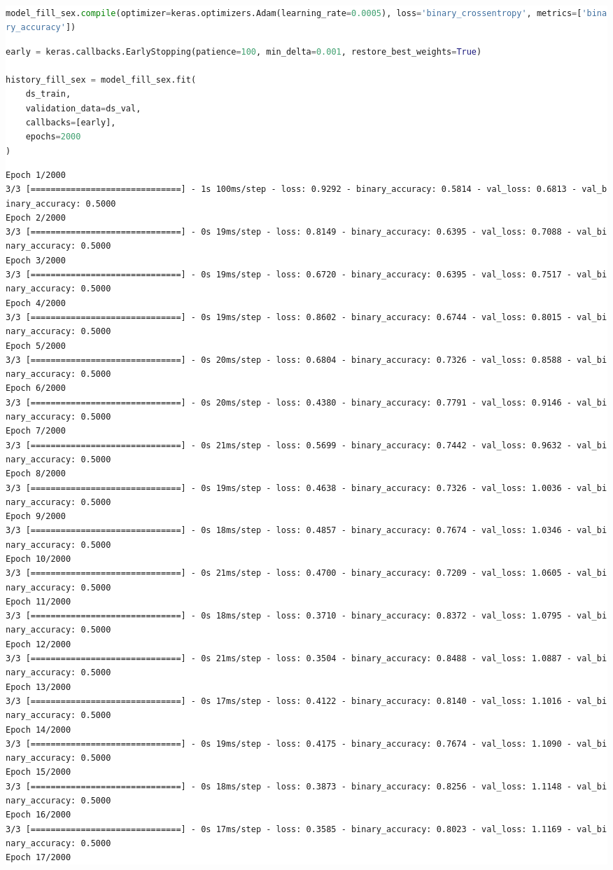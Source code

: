 ```python
model_fill_sex.compile(optimizer=keras.optimizers.Adam(learning_rate=0.0005), loss='binary_crossentropy', metrics=['binary_accuracy'])
```


```python
early = keras.callbacks.EarlyStopping(patience=100, min_delta=0.001, restore_best_weights=True)

history_fill_sex = model_fill_sex.fit(
    ds_train,
    validation_data=ds_val,
    callbacks=[early],
    epochs=2000
)
```

    Epoch 1/2000
    3/3 [==============================] - 1s 100ms/step - loss: 0.9292 - binary_accuracy: 0.5814 - val_loss: 0.6813 - val_binary_accuracy: 0.5000
    Epoch 2/2000
    3/3 [==============================] - 0s 19ms/step - loss: 0.8149 - binary_accuracy: 0.6395 - val_loss: 0.7088 - val_binary_accuracy: 0.5000
    Epoch 3/2000
    3/3 [==============================] - 0s 19ms/step - loss: 0.6720 - binary_accuracy: 0.6395 - val_loss: 0.7517 - val_binary_accuracy: 0.5000
    Epoch 4/2000
    3/3 [==============================] - 0s 19ms/step - loss: 0.8602 - binary_accuracy: 0.6744 - val_loss: 0.8015 - val_binary_accuracy: 0.5000
    Epoch 5/2000
    3/3 [==============================] - 0s 20ms/step - loss: 0.6804 - binary_accuracy: 0.7326 - val_loss: 0.8588 - val_binary_accuracy: 0.5000
    Epoch 6/2000
    3/3 [==============================] - 0s 20ms/step - loss: 0.4380 - binary_accuracy: 0.7791 - val_loss: 0.9146 - val_binary_accuracy: 0.5000
    Epoch 7/2000
    3/3 [==============================] - 0s 21ms/step - loss: 0.5699 - binary_accuracy: 0.7442 - val_loss: 0.9632 - val_binary_accuracy: 0.5000
    Epoch 8/2000
    3/3 [==============================] - 0s 19ms/step - loss: 0.4638 - binary_accuracy: 0.7326 - val_loss: 1.0036 - val_binary_accuracy: 0.5000
    Epoch 9/2000
    3/3 [==============================] - 0s 18ms/step - loss: 0.4857 - binary_accuracy: 0.7674 - val_loss: 1.0346 - val_binary_accuracy: 0.5000
    Epoch 10/2000
    3/3 [==============================] - 0s 21ms/step - loss: 0.4700 - binary_accuracy: 0.7209 - val_loss: 1.0605 - val_binary_accuracy: 0.5000
    Epoch 11/2000
    3/3 [==============================] - 0s 18ms/step - loss: 0.3710 - binary_accuracy: 0.8372 - val_loss: 1.0795 - val_binary_accuracy: 0.5000
    Epoch 12/2000
    3/3 [==============================] - 0s 21ms/step - loss: 0.3504 - binary_accuracy: 0.8488 - val_loss: 1.0887 - val_binary_accuracy: 0.5000
    Epoch 13/2000
    3/3 [==============================] - 0s 17ms/step - loss: 0.4122 - binary_accuracy: 0.8140 - val_loss: 1.1016 - val_binary_accuracy: 0.5000
    Epoch 14/2000
    3/3 [==============================] - 0s 19ms/step - loss: 0.4175 - binary_accuracy: 0.7674 - val_loss: 1.1090 - val_binary_accuracy: 0.5000
    Epoch 15/2000
    3/3 [==============================] - 0s 18ms/step - loss: 0.3873 - binary_accuracy: 0.8256 - val_loss: 1.1148 - val_binary_accuracy: 0.5000
    Epoch 16/2000
    3/3 [==============================] - 0s 17ms/step - loss: 0.3585 - binary_accuracy: 0.8023 - val_loss: 1.1169 - val_binary_accuracy: 0.5000
    Epoch 17/2000